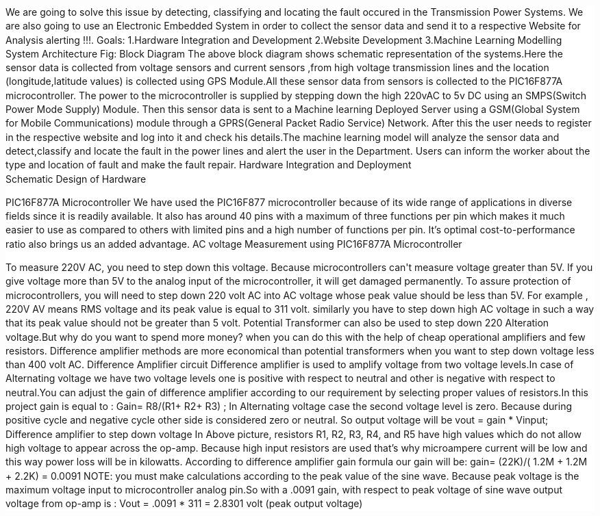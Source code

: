 We are going to solve this issue by detecting, classifying and locating the fault occured in the Transmission Power Systems. We are also going to use an Electronic Embedded System in order to collect the sensor data and send it to a respective Website for Analysis alerting !!!.
Goals:
1.Hardware Integration and Development
2.Website Development 
3.Machine Learning Modelling
System Architecture
							Fig: Block Diagram 
 The above block diagram shows schematic representation of  the systems.Here the sensor data is collected from voltage sensors and current sensors ,from high voltage transmission lines and the location (longitude,latitude values) is  collected using GPS Module.All these sensor data from sensors is collected to the PIC16F877A microcontroller. The power to the microcontroller is supplied by stepping down the high 220vAC to 5v DC using an SMPS(Switch Power Mode Supply) Module. Then this sensor data is sent to a Machine learning Deployed Server using a GSM(Global System for Mobile Communications) module through a GPRS(General Packet Radio Service) Network. After this the user needs to register in the respective website and log into it and check his details.The machine learning model will analyze the sensor data and detect,classify and locate the fault in the power lines and alert the user in the Department. Users can inform the worker about the type and location of fault and make the fault repair. 
Hardware Integration and Deployment                  
Schematic Design of Hardware             
 
	 	 	 	
PIC16F877A Microcontroller
We have used the PIC16F877 microcontroller because of its wide range of applications in diverse fields since it is readily available. It also has around 40 pins with a maximum of three functions per pin which makes it much easier to use as compared to others with limited pins and a high number of functions per pin. It’s optimal cost-to-performance ratio also brings us an added advantage.
AC voltage Measurement using PIC16F877A Microcontroller

To measure 220V AC, you need to step down this voltage. Because microcontrollers can't measure voltage greater than 5V. If you give voltage more than 5V to the analog input of the microcontroller, it will get damaged permanently. To assure protection of microcontrollers, you will need to step down 220 volt AC into AC  voltage whose peak value should be less than 5V. For example , 220V AV means RMS voltage and its peak value is equal to 311 volt. similarly you have to step down high AC voltage in such a way that its peak value should not be greater than 5 volt.
Potential Transformer can also be used to step down 220 Alteration voltage.But why do you want to spend more money? when you can do this with the help of cheap operational amplifiers and few resistors. Difference amplifier methods are more economical than potential transformers when you want to step down voltage less than 400 volt AC.
Difference Amplifier circuit
Difference amplifier is used to amplify voltage from two voltage levels.In case of Alternating voltage we have two voltage levels one is positive with respect to neutral and other is negative with respect to neutral.You can adjust the gain of difference amplifier according to our requirement by selecting proper  values of resistors.In this project gain is equal to :
Gain=  R8/(R1+ R2+ R3)  ;
In Alternating voltage case the second voltage level is zero. Because during positive cycle and negative cycle other side is considered zero or neutral. So output voltage will be
vout = gain * Vinput;
Difference amplifier to step down voltage
In Above picture, resistors R1, R2, R3, R4, and R5 have high values which do not allow high voltage to appear across the op-amp. Because high input resistors are used that’s why microampere current will be low and this way power loss will be in kilowatts. According to difference amplifier gain formula our gain will be:
gain=   (22K)/( 1.2M + 1.2M + 2.2K) = 0.0091
NOTE:  you must make calculations according to the peak value of the sine wave. Because peak voltage is the maximum voltage input to microcontroller analog pin.So with a .0091 gain, with respect to peak voltage of sine wave output voltage from op-amp is :
                                      Vout = .0091 * 311 = 2.8301 volt (peak output voltage)